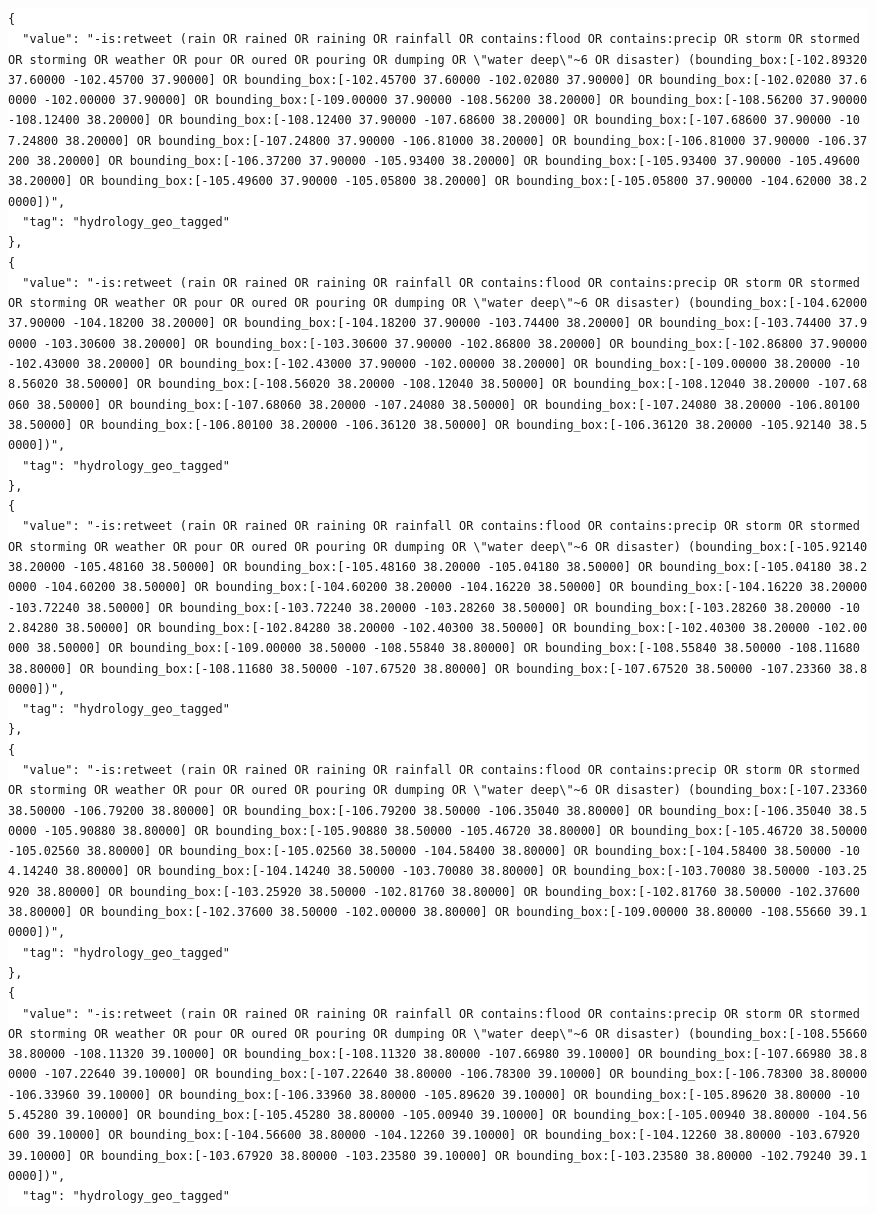     {
      "value": "-is:retweet (rain OR rained OR raining OR rainfall OR contains:flood OR contains:precip OR storm OR stormed OR storming OR weather OR pour OR oured OR pouring OR dumping OR \"water deep\"~6 OR disaster) (bounding_box:[-102.89320 37.60000 -102.45700 37.90000] OR bounding_box:[-102.45700 37.60000 -102.02080 37.90000] OR bounding_box:[-102.02080 37.60000 -102.00000 37.90000] OR bounding_box:[-109.00000 37.90000 -108.56200 38.20000] OR bounding_box:[-108.56200 37.90000 -108.12400 38.20000] OR bounding_box:[-108.12400 37.90000 -107.68600 38.20000] OR bounding_box:[-107.68600 37.90000 -107.24800 38.20000] OR bounding_box:[-107.24800 37.90000 -106.81000 38.20000] OR bounding_box:[-106.81000 37.90000 -106.37200 38.20000] OR bounding_box:[-106.37200 37.90000 -105.93400 38.20000] OR bounding_box:[-105.93400 37.90000 -105.49600 38.20000] OR bounding_box:[-105.49600 37.90000 -105.05800 38.20000] OR bounding_box:[-105.05800 37.90000 -104.62000 38.20000])",
      "tag": "hydrology_geo_tagged"
    },
    {
      "value": "-is:retweet (rain OR rained OR raining OR rainfall OR contains:flood OR contains:precip OR storm OR stormed OR storming OR weather OR pour OR oured OR pouring OR dumping OR \"water deep\"~6 OR disaster) (bounding_box:[-104.62000 37.90000 -104.18200 38.20000] OR bounding_box:[-104.18200 37.90000 -103.74400 38.20000] OR bounding_box:[-103.74400 37.90000 -103.30600 38.20000] OR bounding_box:[-103.30600 37.90000 -102.86800 38.20000] OR bounding_box:[-102.86800 37.90000 -102.43000 38.20000] OR bounding_box:[-102.43000 37.90000 -102.00000 38.20000] OR bounding_box:[-109.00000 38.20000 -108.56020 38.50000] OR bounding_box:[-108.56020 38.20000 -108.12040 38.50000] OR bounding_box:[-108.12040 38.20000 -107.68060 38.50000] OR bounding_box:[-107.68060 38.20000 -107.24080 38.50000] OR bounding_box:[-107.24080 38.20000 -106.80100 38.50000] OR bounding_box:[-106.80100 38.20000 -106.36120 38.50000] OR bounding_box:[-106.36120 38.20000 -105.92140 38.50000])",
      "tag": "hydrology_geo_tagged"
    },
    {
      "value": "-is:retweet (rain OR rained OR raining OR rainfall OR contains:flood OR contains:precip OR storm OR stormed OR storming OR weather OR pour OR oured OR pouring OR dumping OR \"water deep\"~6 OR disaster) (bounding_box:[-105.92140 38.20000 -105.48160 38.50000] OR bounding_box:[-105.48160 38.20000 -105.04180 38.50000] OR bounding_box:[-105.04180 38.20000 -104.60200 38.50000] OR bounding_box:[-104.60200 38.20000 -104.16220 38.50000] OR bounding_box:[-104.16220 38.20000 -103.72240 38.50000] OR bounding_box:[-103.72240 38.20000 -103.28260 38.50000] OR bounding_box:[-103.28260 38.20000 -102.84280 38.50000] OR bounding_box:[-102.84280 38.20000 -102.40300 38.50000] OR bounding_box:[-102.40300 38.20000 -102.00000 38.50000] OR bounding_box:[-109.00000 38.50000 -108.55840 38.80000] OR bounding_box:[-108.55840 38.50000 -108.11680 38.80000] OR bounding_box:[-108.11680 38.50000 -107.67520 38.80000] OR bounding_box:[-107.67520 38.50000 -107.23360 38.80000])",
      "tag": "hydrology_geo_tagged"
    },
    {
      "value": "-is:retweet (rain OR rained OR raining OR rainfall OR contains:flood OR contains:precip OR storm OR stormed OR storming OR weather OR pour OR oured OR pouring OR dumping OR \"water deep\"~6 OR disaster) (bounding_box:[-107.23360 38.50000 -106.79200 38.80000] OR bounding_box:[-106.79200 38.50000 -106.35040 38.80000] OR bounding_box:[-106.35040 38.50000 -105.90880 38.80000] OR bounding_box:[-105.90880 38.50000 -105.46720 38.80000] OR bounding_box:[-105.46720 38.50000 -105.02560 38.80000] OR bounding_box:[-105.02560 38.50000 -104.58400 38.80000] OR bounding_box:[-104.58400 38.50000 -104.14240 38.80000] OR bounding_box:[-104.14240 38.50000 -103.70080 38.80000] OR bounding_box:[-103.70080 38.50000 -103.25920 38.80000] OR bounding_box:[-103.25920 38.50000 -102.81760 38.80000] OR bounding_box:[-102.81760 38.50000 -102.37600 38.80000] OR bounding_box:[-102.37600 38.50000 -102.00000 38.80000] OR bounding_box:[-109.00000 38.80000 -108.55660 39.10000])",
      "tag": "hydrology_geo_tagged"
    },
    {
      "value": "-is:retweet (rain OR rained OR raining OR rainfall OR contains:flood OR contains:precip OR storm OR stormed OR storming OR weather OR pour OR oured OR pouring OR dumping OR \"water deep\"~6 OR disaster) (bounding_box:[-108.55660 38.80000 -108.11320 39.10000] OR bounding_box:[-108.11320 38.80000 -107.66980 39.10000] OR bounding_box:[-107.66980 38.80000 -107.22640 39.10000] OR bounding_box:[-107.22640 38.80000 -106.78300 39.10000] OR bounding_box:[-106.78300 38.80000 -106.33960 39.10000] OR bounding_box:[-106.33960 38.80000 -105.89620 39.10000] OR bounding_box:[-105.89620 38.80000 -105.45280 39.10000] OR bounding_box:[-105.45280 38.80000 -105.00940 39.10000] OR bounding_box:[-105.00940 38.80000 -104.56600 39.10000] OR bounding_box:[-104.56600 38.80000 -104.12260 39.10000] OR bounding_box:[-104.12260 38.80000 -103.67920 39.10000] OR bounding_box:[-103.67920 38.80000 -103.23580 39.10000] OR bounding_box:[-103.23580 38.80000 -102.79240 39.10000])",
      "tag": "hydrology_geo_tagged"
